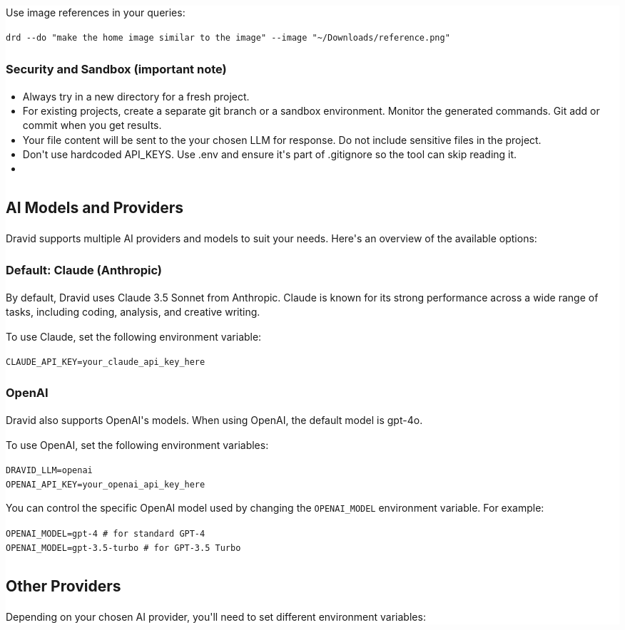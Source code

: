Use image references in your queries:

```
drd --do "make the home image similar to the image" --image "~/Downloads/reference.png"
```


### Security and Sandbox (important note)

- Always try in a new directory for a fresh project.
- For existing projects, create a separate git branch or a sandbox environment. Monitor the generated commands. Git add or commit when you get results.
- Your file content will be sent to the your chosen LLM for response. Do not include sensitive files in the project.
- Don't use hardcoded API_KEYS. Use .env and ensure it's part of .gitignore so the tool can skip reading it.
- 
## AI Models and Providers

Dravid supports multiple AI providers and models to suit your needs. Here's an overview of the available options:

### Default: Claude (Anthropic)

By default, Dravid uses Claude 3.5 Sonnet from Anthropic. Claude is known for its strong performance across a wide range of tasks, including coding, analysis, and creative writing.

To use Claude, set the following environment variable:

```
CLAUDE_API_KEY=your_claude_api_key_here
```

### OpenAI

Dravid also supports OpenAI's models. When using OpenAI, the default model is gpt-4o.

To use OpenAI, set the following environment variables:

```
DRAVID_LLM=openai
OPENAI_API_KEY=your_openai_api_key_here
```

You can control the specific OpenAI model used by changing the `OPENAI_MODEL` environment variable.
For example:

```
OPENAI_MODEL=gpt-4 # for standard GPT-4
OPENAI_MODEL=gpt-3.5-turbo # for GPT-3.5 Turbo
```

## Other Providers

Depending on your chosen AI provider, you'll need to set different environment variables:
